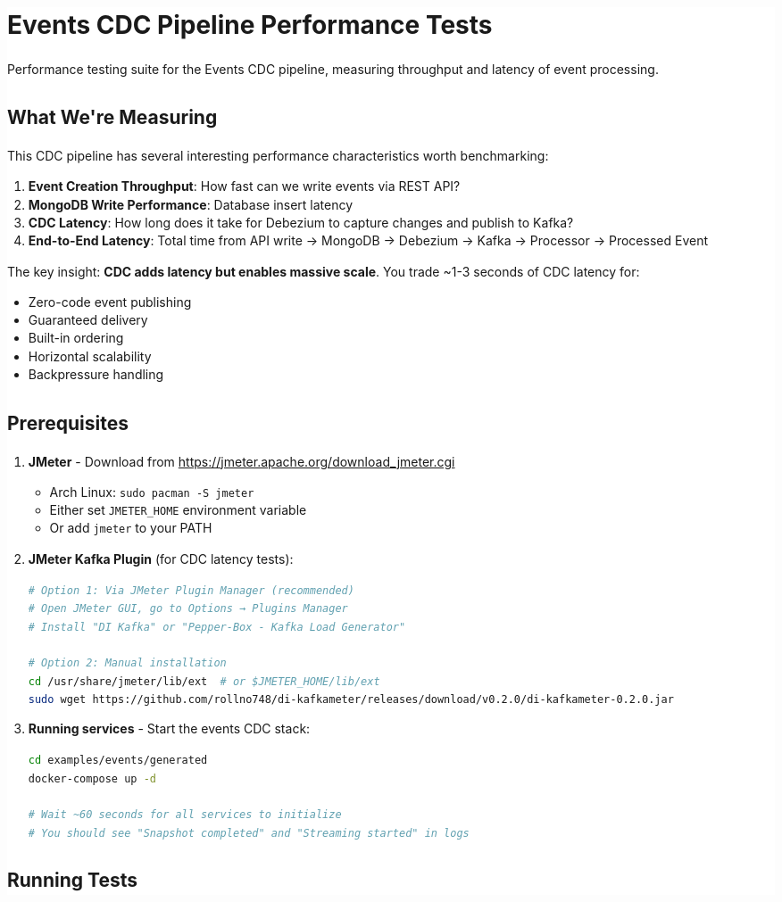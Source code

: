 # Events CDC Pipeline Performance Tests

Performance testing suite for the Events CDC pipeline, measuring throughput and latency of event processing.

## What We're Measuring

This CDC pipeline has several interesting performance characteristics worth benchmarking:

1. **Event Creation Throughput**: How fast can we write events via REST API?
2. **MongoDB Write Performance**: Database insert latency
3. **CDC Latency**: How long does it take for Debezium to capture changes and publish to Kafka?
4. **End-to-End Latency**: Total time from API write → MongoDB → Debezium → Kafka → Processor → Processed Event

The key insight: **CDC adds latency but enables massive scale**. You trade ~1-3 seconds of CDC latency for:
- Zero-code event publishing
- Guaranteed delivery
- Built-in ordering
- Horizontal scalability
- Backpressure handling

## Prerequisites

1. **JMeter** - Download from https://jmeter.apache.org/download_jmeter.cgi
   - Arch Linux: `sudo pacman -S jmeter`
   - Either set `JMETER_HOME` environment variable
   - Or add `jmeter` to your PATH

2. **JMeter Kafka Plugin** (for CDC latency tests):
   ```bash
   # Option 1: Via JMeter Plugin Manager (recommended)
   # Open JMeter GUI, go to Options → Plugins Manager
   # Install "DI Kafka" or "Pepper-Box - Kafka Load Generator"

   # Option 2: Manual installation
   cd /usr/share/jmeter/lib/ext  # or $JMETER_HOME/lib/ext
   sudo wget https://github.com/rollno748/di-kafkameter/releases/download/v0.2.0/di-kafkameter-0.2.0.jar
   ```

3. **Running services** - Start the events CDC stack:
   ```bash
   cd examples/events/generated
   docker-compose up -d

   # Wait ~60 seconds for all services to initialize
   # You should see "Snapshot completed" and "Streaming started" in logs
   ```

## Running Tests
